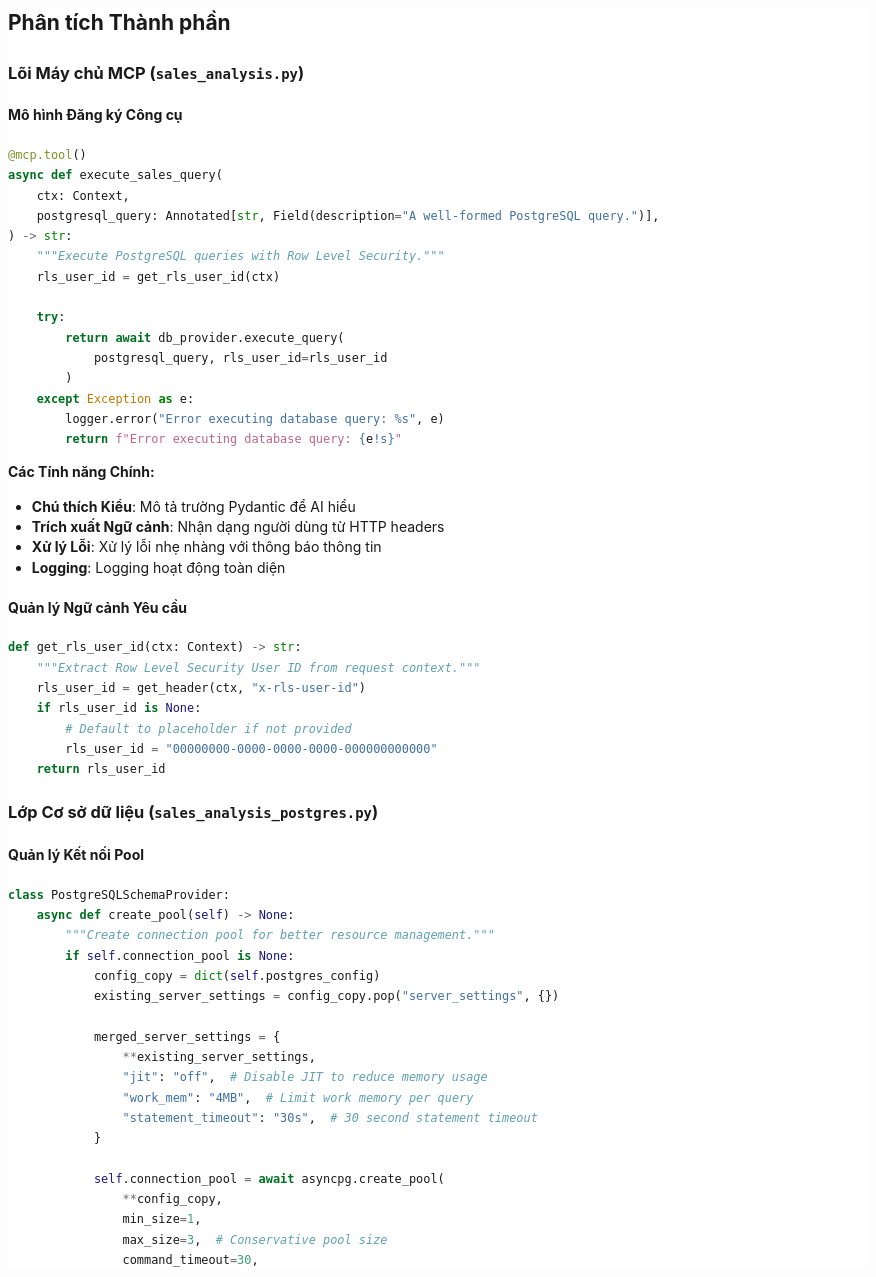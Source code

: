 
## Phân tích Thành phần

### Lõi Máy chủ MCP (`sales_analysis.py`)

#### Mô hình Đăng ký Công cụ
```python
@mcp.tool()
async def execute_sales_query(
    ctx: Context,
    postgresql_query: Annotated[str, Field(description="A well-formed PostgreSQL query.")],
) -> str:
    """Execute PostgreSQL queries with Row Level Security."""
    rls_user_id = get_rls_user_id(ctx)
    
    try:
        return await db_provider.execute_query(
            postgresql_query, rls_user_id=rls_user_id
        )
    except Exception as e:
        logger.error("Error executing database query: %s", e)
        return f"Error executing database query: {e!s}"
```

**Các Tính năng Chính:**
- **Chú thích Kiểu**: Mô tả trường Pydantic để AI hiểu
- **Trích xuất Ngữ cảnh**: Nhận dạng người dùng từ HTTP headers
- **Xử lý Lỗi**: Xử lý lỗi nhẹ nhàng với thông báo thông tin
- **Logging**: Logging hoạt động toàn diện

#### Quản lý Ngữ cảnh Yêu cầu
```python
def get_rls_user_id(ctx: Context) -> str:
    """Extract Row Level Security User ID from request context."""
    rls_user_id = get_header(ctx, "x-rls-user-id")
    if rls_user_id is None:
        # Default to placeholder if not provided
        rls_user_id = "00000000-0000-0000-0000-000000000000"
    return rls_user_id
```

### Lớp Cơ sở dữ liệu (`sales_analysis_postgres.py`)

#### Quản lý Kết nối Pool
```python
class PostgreSQLSchemaProvider:
    async def create_pool(self) -> None:
        """Create connection pool for better resource management."""
        if self.connection_pool is None:
            config_copy = dict(self.postgres_config)
            existing_server_settings = config_copy.pop("server_settings", {})
            
            merged_server_settings = {
                **existing_server_settings,
                "jit": "off",  # Disable JIT to reduce memory usage
                "work_mem": "4MB",  # Limit work memory per query
                "statement_timeout": "30s",  # 30 second statement timeout
            }
            
            self.connection_pool = await asyncpg.create_pool(
                **config_copy,
                min_size=1,
                max_size=3,  # Conservative pool size
                command_timeout=30,
```